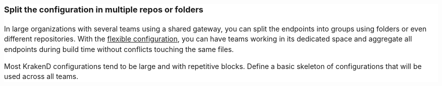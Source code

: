### Split the configuration in multiple repos or folders
In large organizations with several teams using a shared gateway, you can split the endpoints into groups using folders or even different repositories. With the [flexible configuration](/docs/v2.9/configuration/flexible-config/), you can have teams working in its dedicated space and aggregate all endpoints during build time without conflicts touching the same files.

Most KrakenD configurations tend to be large and with repetitive blocks. Define a basic skeleton of configurations that will be used across all teams.
